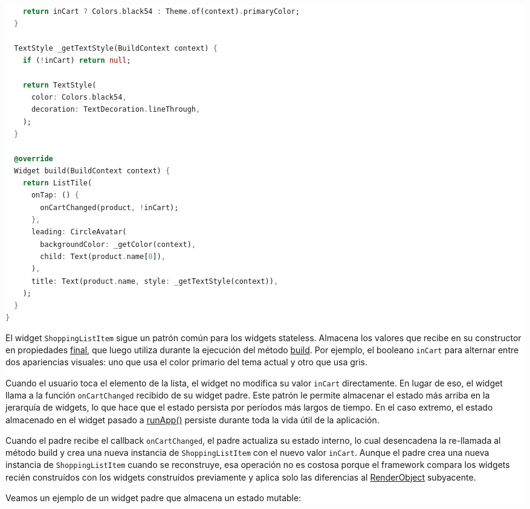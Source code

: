```dart
    return inCart ? Colors.black54 : Theme.of(context).primaryColor;
  }

  TextStyle _getTextStyle(BuildContext context) {
    if (!inCart) return null;

    return TextStyle(
      color: Colors.black54,
      decoration: TextDecoration.lineThrough,
    );
  }

  @override
  Widget build(BuildContext context) {
    return ListTile(
      onTap: () {
        onCartChanged(product, !inCart);
      },
      leading: CircleAvatar(
        backgroundColor: _getColor(context),
        child: Text(product.name[0]),
      ),
      title: Text(product.name, style: _getTextStyle(context)),
    );
  }
}
```

El widget `ShoppingListItem` sigue un patrón común para los widgets stateless.
Almacena los valores que recibe en su constructor en propiedades
[final]({{site.dart-site}}/guides/language/language-tour#final-and-const),
que luego utiliza durante la ejecución del método
[build]({{api}}/widgets/StatelessWidget/build.html).
Por ejemplo, el booleano `inCart` para alternar entre dos apariencias visuales:
uno que usa el color primario del tema actual y otro que usa gris.

Cuando el usuario toca el elemento de la lista, el widget no modifica su valor `inCart`
directamente. En lugar de eso, el widget llama a la función `onCartChanged`
recibido de su widget padre. Este patrón le permite almacenar el estado más arriba
en la jerarquía de widgets, lo que hace que el estado persista por períodos más largos de
tiempo. En el caso extremo, el estado almacenado en el widget pasado a
[runApp()][] persiste durante toda la vida útil de la aplicación.

Cuando el padre recibe el callback `onCartChanged`, el padre actualiza
su estado interno, lo cual desencadena la re-llamada al método build y crea una nueva
instancia de `ShoppingListItem` con el nuevo valor `inCart`. Aunque el padre
crea una nueva instancia de `ShoppingListItem` cuando se reconstruye, esa operación no es
costosa porque el framework compara los widgets recién construídos con los widgets
construídos previamente y aplica solo las diferencias al 
[RenderObject]({{api}}/rendering/RenderObject-class.html) subyacente.

Veamos un ejemplo de un widget padre que almacena un estado mutable:


[runApp()]: {{api}}/widgets/runApp.html